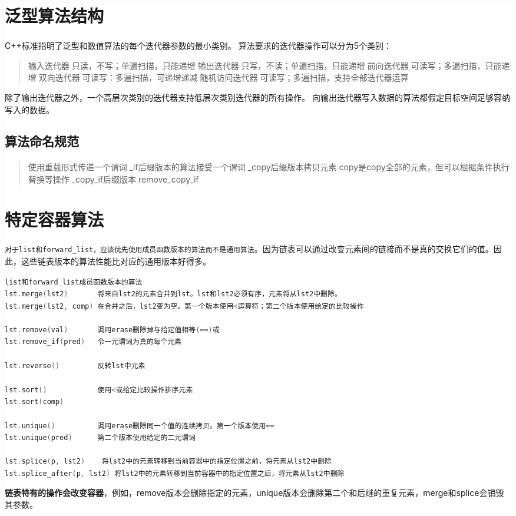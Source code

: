 # 泛型算法结构
C++标准指明了泛型和数值算法的每个迭代器参数的最小类别。
算法要求的迭代器操作可以分为5个类别：
>输入迭代器      只读，不写；单遍扫描，只能递增
输出迭代器       只写，不读；单遍扫描，只能递增
前向迭代器       可读写；多遍扫描，只能递增
双向迭代器       可读写：多遍扫描，可递增递减
随机访问迭代器   可读写；多遍扫描，支持全部迭代器运算

除了输出迭代器之外，一个高层次类别的迭代器支持低层次类别迭代器的所有操作。
向输出迭代器写入数据的算法都假定目标空间足够容纳写入的数据。

## 算法命名规范
>使用重载形式传递一个谓词
_if后缀版本的算法接受一个谓词
_copy后缀版本拷贝元素 copy是copy全部的元素，但可以根据条件执行替换等操作
_copy_if后缀版本 remove_copy_if

# 特定容器算法
`对于list和forward_list，应该优先使用成员函数版本的算法而不是通用算法`。因为链表可以通过改变元素间的链接而不是真的交换它们的值。因此，这些链表版本的算法性能比对应的通用版本好得多。
``` cpp
list和forward_list成员函数版本的算法
lst.merge(lst2)       将来自lst2的元素合并到lst。lst和lst2必须有序，元素将从lst2中删除。
lst.merge(lst2, comp) 在合并之后，lst2变为空。第一个版本使用<运算符；第二个版本使用给定的比较操作

lst.remove(val)       调用erase删除掉与给定值相等(==)或
lst.remove_if(pred)   令一元谓词为真的每个元素

lst.reverse()         反转lst中元素

lst.sort()            使用<或给定比较操作排序元素
lst.sort(comp)

lst.unique()          调用erase删除同一个值的连续拷贝。第一个版本使用==
lst.unique(pred)      第二个版本使用给定的二元谓词

lst.splice(p, lst2)    将lst2中的元素转移到当前容器中的指定位置之前，将元素从lst2中删除
lst.splice_after(p, lst2) 将lst2中的元素转移到当前容器中的指定位置之后，将元素从lst2中删除
```
<strong>链表特有的操作会改变容器</strong>，例如，remove版本会删除指定的元素，unique版本会删除第二个和后继的重复元素，merge和splice会销毁其参数。
